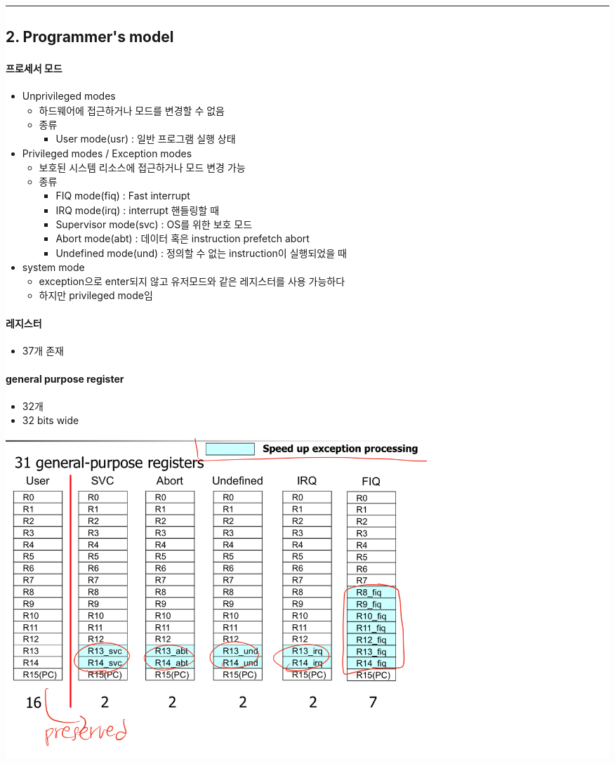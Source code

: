 * * *

## 2. Programmer's model
#### 프로세서 모드
- Unprivileged modes
    + 하드웨어에 접근하거나 모드를 변경할 수 없음
    + 종류
        + User mode(usr) : 일반 프로그램 실행 상태
- Privileged modes / Exception modes
    + 보호된 시스템 리소스에 접근하거나 모드 변경 가능
    + 종류
        + FIQ mode(fiq) : Fast interrupt
        + IRQ mode(irq) : interrupt 핸들링할 때
        + Supervisor mode(svc) : OS를 위한 보호 모드
        + Abort mode(abt) : 데이터 혹은 instruction prefetch abort
        + Undefined mode(und) : 정의할 수 없는 instruction이 실행되었을 때
- system mode
    + exception으로 enter되지 않고 유저모드와 같은 레지스터를 사용 가능하다
    + 하지만 privileged mode임

#### 레지스터
* 37개 존재

#### general purpose register
* 32개
* 32 bits wide

<img src='./imgs/2020-12-16-19-50-39.png' width=600/>
